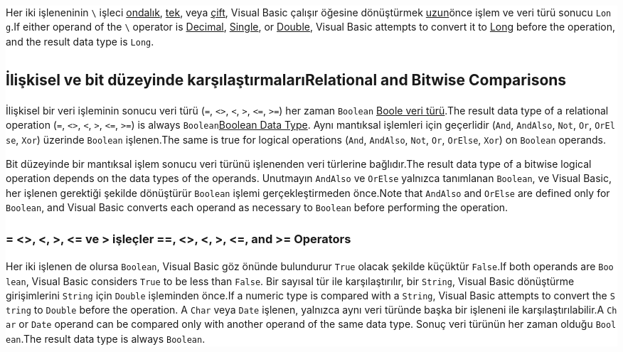  <span data-ttu-id="7e4e7-365">Her iki işleneninin `\` işleci [ondalık](../../../visual-basic/language-reference/data-types/decimal-data-type.md), [tek](../../../visual-basic/language-reference/data-types/single-data-type.md), veya [çift](../../../visual-basic/language-reference/data-types/double-data-type.md), Visual Basic çalışır öğesine dönüştürmek [uzun](../../../visual-basic/language-reference/data-types/long-data-type.md)önce işlem ve veri türü sonucu `Long`.</span><span class="sxs-lookup"><span data-stu-id="7e4e7-365">If either operand of the `\` operator is [Decimal](../../../visual-basic/language-reference/data-types/decimal-data-type.md), [Single](../../../visual-basic/language-reference/data-types/single-data-type.md), or [Double](../../../visual-basic/language-reference/data-types/double-data-type.md), Visual Basic attempts to convert it to [Long](../../../visual-basic/language-reference/data-types/long-data-type.md) before the operation, and the result data type is `Long`.</span></span>  
  
## <a name="relational-and-bitwise-comparisons"></a><span data-ttu-id="7e4e7-366">İlişkisel ve bit düzeyinde karşılaştırmaları</span><span class="sxs-lookup"><span data-stu-id="7e4e7-366">Relational and Bitwise Comparisons</span></span>  
 <span data-ttu-id="7e4e7-367">İlişkisel bir veri işleminin sonucu veri türü (`=`, `<>`, `<`, `>`, `<=`, `>=`) her zaman `Boolean` [Boole veri türü](../../../visual-basic/language-reference/data-types/boolean-data-type.md).</span><span class="sxs-lookup"><span data-stu-id="7e4e7-367">The result data type of a relational operation (`=`, `<>`, `<`, `>`, `<=`, `>=`) is always `Boolean`[Boolean Data Type](../../../visual-basic/language-reference/data-types/boolean-data-type.md).</span></span> <span data-ttu-id="7e4e7-368">Aynı mantıksal işlemleri için geçerlidir (`And`, `AndAlso`, `Not`, `Or`, `OrElse`, `Xor`) üzerinde `Boolean` işlenen.</span><span class="sxs-lookup"><span data-stu-id="7e4e7-368">The same is true for logical operations (`And`, `AndAlso`, `Not`, `Or`, `OrElse`, `Xor`) on `Boolean` operands.</span></span>  
  
 <span data-ttu-id="7e4e7-369">Bit düzeyinde bir mantıksal işlem sonucu veri türünü işlenenden veri türlerine bağlıdır.</span><span class="sxs-lookup"><span data-stu-id="7e4e7-369">The result data type of a bitwise logical operation depends on the data types of the operands.</span></span> <span data-ttu-id="7e4e7-370">Unutmayın `AndAlso` ve `OrElse` yalnızca tanımlanan `Boolean`, ve Visual Basic, her işlenen gerektiği şekilde dönüştürür `Boolean` işlemi gerçekleştirmeden önce.</span><span class="sxs-lookup"><span data-stu-id="7e4e7-370">Note that `AndAlso` and `OrElse` are defined only for `Boolean`, and Visual Basic converts each operand as necessary to `Boolean` before performing the operation.</span></span>  
  
### <a name="-----and--operators"></a><span data-ttu-id="7e4e7-371">= <>, \<, >, \<= ve > işleçler =</span><span class="sxs-lookup"><span data-stu-id="7e4e7-371">=, <>, \<, >, \<=, and >= Operators</span></span>  
 <span data-ttu-id="7e4e7-372">Her iki işlenen de olursa `Boolean`, Visual Basic göz önünde bulundurur `True` olacak şekilde küçüktür `False`.</span><span class="sxs-lookup"><span data-stu-id="7e4e7-372">If both operands are `Boolean`, Visual Basic considers `True` to be less than `False`.</span></span> <span data-ttu-id="7e4e7-373">Bir sayısal tür ile karşılaştırılır, bir `String`, Visual Basic dönüştürme girişimlerini `String` için `Double` işleminden önce.</span><span class="sxs-lookup"><span data-stu-id="7e4e7-373">If a numeric type is compared with a `String`, Visual Basic attempts to convert the `String` to `Double` before the operation.</span></span> <span data-ttu-id="7e4e7-374">A `Char` veya `Date` işlenen, yalnızca aynı veri türünde başka bir işleneni ile karşılaştırılabilir.</span><span class="sxs-lookup"><span data-stu-id="7e4e7-374">A `Char` or `Date` operand can be compared only with another operand of the same data type.</span></span> <span data-ttu-id="7e4e7-375">Sonuç veri türünün her zaman olduğu `Boolean`.</span><span class="sxs-lookup"><span data-stu-id="7e4e7-375">The result data type is always `Boolean`.</span></span>  
  